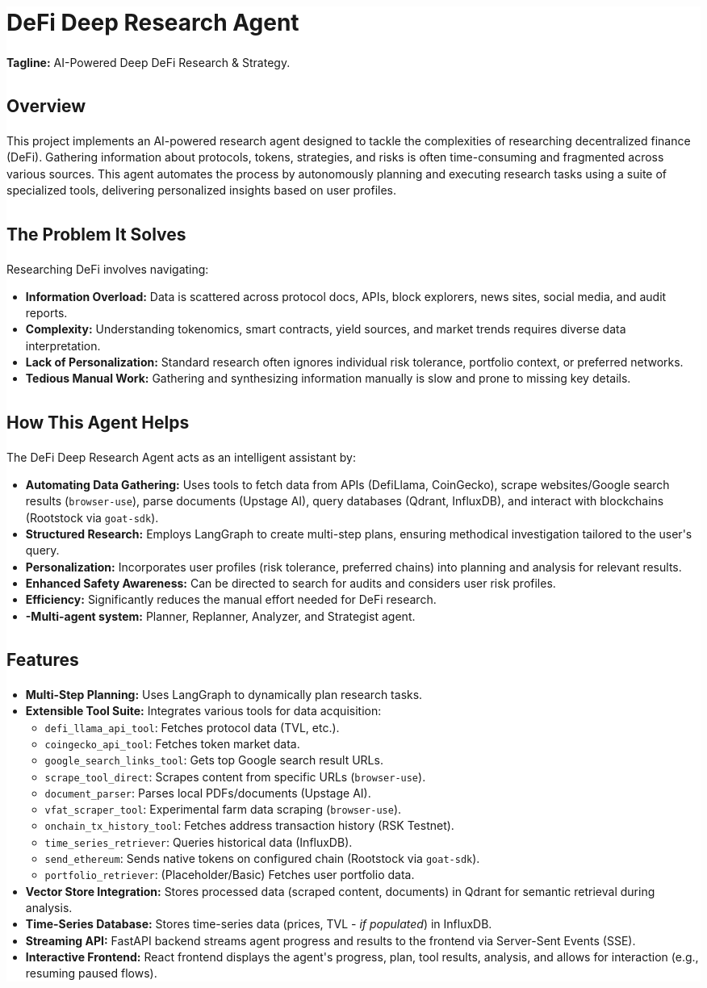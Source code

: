 # DeFi Deep Research Agent

**Tagline:** AI-Powered Deep DeFi Research & Strategy.


## Overview

This project implements an AI-powered research agent designed to tackle the complexities of researching decentralized finance (DeFi). Gathering information about protocols, tokens, strategies, and risks is often time-consuming and fragmented across various sources. This agent automates the process by autonomously planning and executing research tasks using a suite of specialized tools, delivering personalized insights based on user profiles.

## The Problem It Solves

Researching DeFi involves navigating:

*   **Information Overload:** Data is scattered across protocol docs, APIs, block explorers, news sites, social media, and audit reports.
*   **Complexity:** Understanding tokenomics, smart contracts, yield sources, and market trends requires diverse data interpretation.
*   **Lack of Personalization:** Standard research often ignores individual risk tolerance, portfolio context, or preferred networks.
*   **Tedious Manual Work:** Gathering and synthesizing information manually is slow and prone to missing key details.

## How This Agent Helps

The DeFi Deep Research Agent acts as an intelligent assistant by:

*   **Automating Data Gathering:** Uses tools to fetch data from APIs (DefiLlama, CoinGecko), scrape websites/Google search results (`browser-use`), parse documents (Upstage AI), query databases (Qdrant, InfluxDB), and interact with blockchains (Rootstock via `goat-sdk`).
*   **Structured Research:** Employs LangGraph to create multi-step plans, ensuring methodical investigation tailored to the user's query.
*   **Personalization:** Incorporates user profiles (risk tolerance, preferred chains) into planning and analysis for relevant results.
*   **Enhanced Safety Awareness:** Can be directed to search for audits and considers user risk profiles.
*   **Efficiency:** Significantly reduces the manual effort needed for DeFi research.
*   **-Multi-agent system:** Planner, Replanner, Analyzer, and Strategist agent.

## Features

*   **Multi-Step Planning:** Uses LangGraph to dynamically plan research tasks.
*   **Extensible Tool Suite:** Integrates various tools for data acquisition:
    *   `defi_llama_api_tool`: Fetches protocol data (TVL, etc.).
    *   `coingecko_api_tool`: Fetches token market data.
    *   `google_search_links_tool`: Gets top Google search result URLs.
    *   `scrape_tool_direct`: Scrapes content from specific URLs (`browser-use`).
    *   `document_parser`: Parses local PDFs/documents (Upstage AI).
    *   `vfat_scraper_tool`: Experimental farm data scraping (`browser-use`).
    *   `onchain_tx_history_tool`: Fetches address transaction history (RSK Testnet).
    *   `time_series_retriever`: Queries historical data (InfluxDB).
    *   `send_ethereum`: Sends native tokens on configured chain (Rootstock via `goat-sdk`).
    *   `portfolio_retriever`: (Placeholder/Basic) Fetches user portfolio data.
*   **Vector Store Integration:** Stores processed data (scraped content, documents) in Qdrant for semantic retrieval during analysis.
*   **Time-Series Database:** Stores time-series data (prices, TVL - *if populated*) in InfluxDB.
*   **Streaming API:** FastAPI backend streams agent progress and results to the frontend via Server-Sent Events (SSE).
*   **Interactive Frontend:** React frontend displays the agent's progress, plan, tool results, analysis, and allows for interaction (e.g., resuming paused flows).